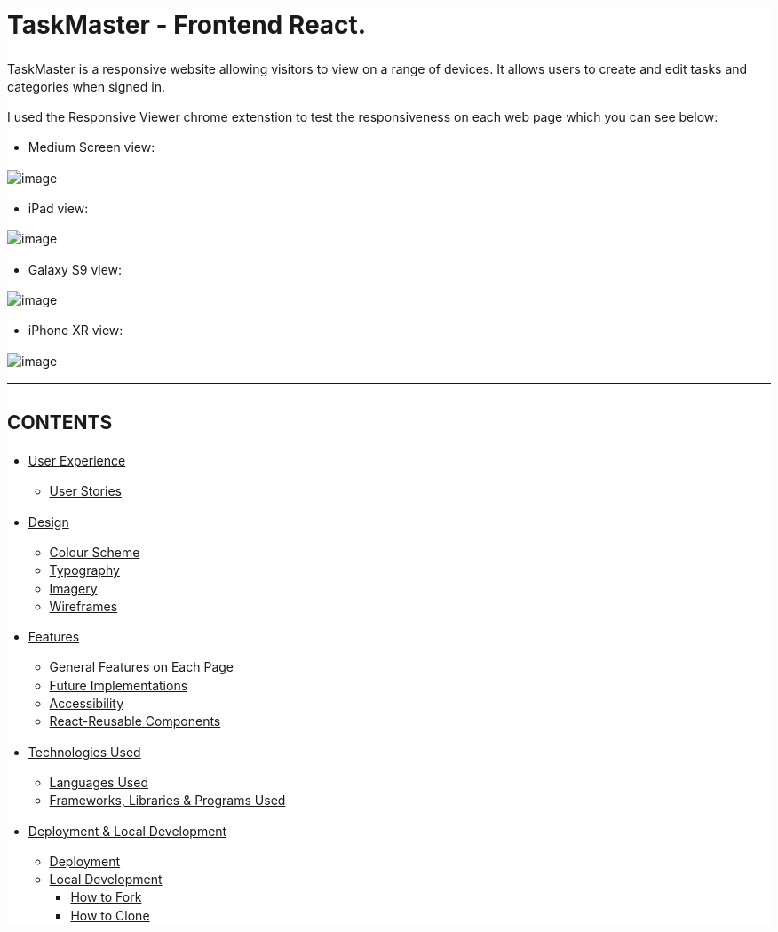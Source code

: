 # TaskMaster - Frontend React.
TaskMaster is a responsive website allowing visitors to view on a range of devices. It allows users to create and edit tasks and categories when signed in.

I used the Responsive Viewer chrome extenstion to test the responsiveness on each web page which you can see below:

- Medium Screen view:

![image](https://github.com/Neillcllghn/test_taskmanager_react/assets/109948740/342ba4fc-6a4e-47b4-91ec-50880f8f901a)



- iPad view:

![image](https://github.com/Neillcllghn/test_taskmanager_react/assets/109948740/a178d95b-0680-43db-986f-90cc24ba5d86)



- Galaxy S9 view:

![image](https://github.com/Neillcllghn/test_taskmanager_react/assets/109948740/d023046a-1d53-427c-8e8f-392989176a04)




- iPhone XR view:


![image](https://github.com/Neillcllghn/test_taskmanager_react/assets/109948740/29a3e2b2-2f96-431b-b168-0d64ee54c77d)



---

## CONTENTS

* [User Experience](#user-experience-ux)
  * [User Stories](#user-stories)

* [Design](#design)
  * [Colour Scheme](#colour-scheme)
  * [Typography](#typography)
  * [Imagery](#imagery)
  * [Wireframes](#wireframes)

* [Features](#features)
  * [General Features on Each Page](#general-features-on-each-page)
  * [Future Implementations](#future-implementations)
  * [Accessibility](#accessibility)
  * [React-Reusable Components](#react-reusable-Components)

* [Technologies Used](#technologies-used)
  * [Languages Used](#languages-used)
  * [Frameworks, Libraries & Programs Used](#frameworks-libraries--programs-used)

* [Deployment & Local Development](#deployment--local-development)
  * [Deployment](#deployment)
  * [Local Development](#local-development)
    * [How to Fork](#how-to-fork)
    * [How to Clone](#how-to-clone)
